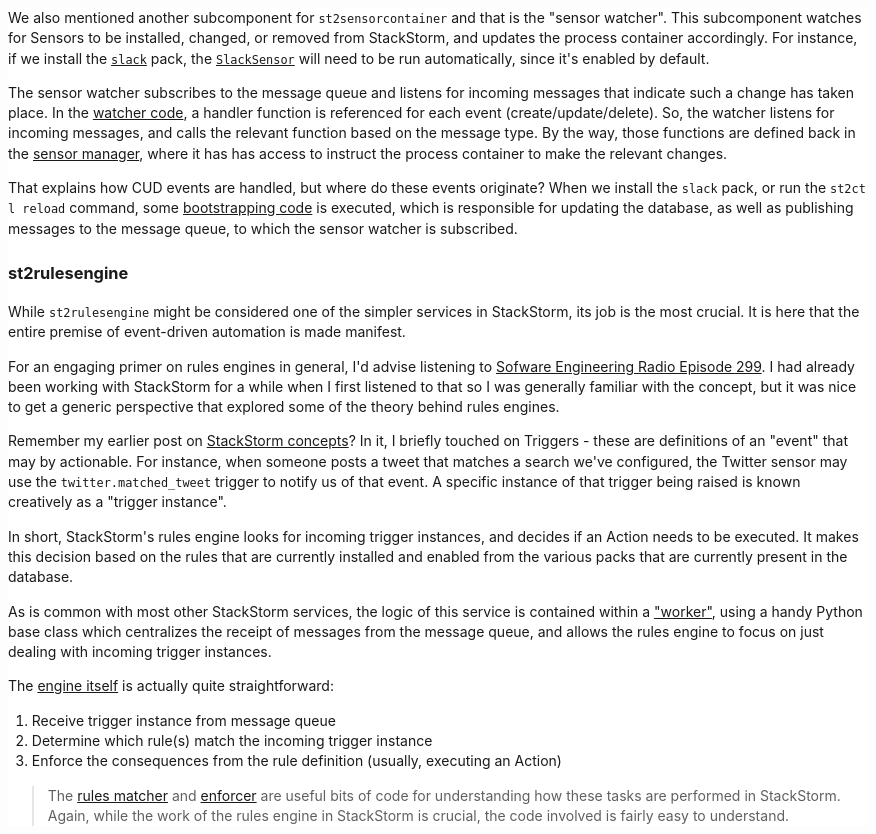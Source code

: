 We also mentioned another subcomponent for `st2sensorcontainer` and that is the "sensor watcher". This subcomponent watches for Sensors to be installed, changed, or removed from StackStorm, and updates the process container accordingly. For instance, if we install the [`slack`](https://github.com/StackStorm-Exchange/stackstorm-slack) pack, the [`SlackSensor`](https://github.com/StackStorm-Exchange/stackstorm-slack/blob/master/sensors/slack_sensor.yaml) will need to be run automatically, since it's enabled by default.

The sensor watcher subscribes to the message queue and listens for incoming messages that indicate such a change has taken place. In the [watcher code](https://github.com/StackStorm/st2/blob/master/st2common/st2common/services/sensor_watcher.py), a handler function is referenced for each event (create/update/delete). So, the watcher listens for incoming messages, and calls the relevant function based on the message type. By the way, those functions are defined back in the [sensor manager](https://github.com/StackStorm/st2/blob/master/st2reactor/st2reactor/container/manager.py), where it has has access to instruct the process container to make the relevant changes.

That explains how CUD events are handled, but where do these events originate? When we install the `slack` pack, or run the `st2ctl reload` command, some [bootstrapping code](https://github.com/StackStorm/st2/blob/master/st2common/st2common/bootstrap/sensorsregistrar.py) is executed, which is responsible for updating the database, as well as publishing messages to the message queue, to which the sensor watcher is subscribed.

### st2rulesengine

While `st2rulesengine` might be considered one of the simpler services in StackStorm, its job is the most crucial. It is here that the entire premise of event-driven automation is made manifest.

For an engaging primer on rules engines in general, I'd advise listening to [Sofware Engineering Radio Episode 299](http://www.se-radio.net/2017/08/se-radio-episode-299-edson-tirelli-on-rules-engines/). I had already been working with StackStorm for a while when I first listened to that so I was generally familiar with the concept, but it was nice to get a generic perspective that explored some of the theory behind rules engines.

Remember my earlier post on [StackStorm concepts](https://keepingitclassless.net/2016/12/introduction-to-stackstorm/)? In it, I briefly touched on Triggers - these are definitions of an "event" that may by actionable. For instance, when someone posts a tweet that matches a search we've configured, the Twitter sensor may use the `twitter.matched_tweet` trigger to notify us of that event. A specific instance of that trigger being raised is known creatively as a "trigger instance".

In short, StackStorm's rules engine looks for incoming trigger instances, and decides if an Action needs to be executed. It makes this decision based on the rules that are currently installed and enabled from the various packs that are currently present in the database.

As is common with most other StackStorm services, the logic of this service is contained within a ["worker"](https://github.com/StackStorm/st2/blob/master/st2reactor/st2reactor/rules/worker.py), using a handy Python base class which centralizes the receipt of messages from the message queue, and allows the rules engine to focus on just dealing with incoming trigger instances.

The [engine itself](https://github.com/StackStorm/st2/blob/master/st2reactor/st2reactor/rules/engine.py) is actually quite straightforward:

1. Receive trigger instance from message queue
2. Determine which rule(s) match the incoming trigger instance
3. Enforce the consequences from the rule definition (usually, executing an Action)

> The [rules matcher](https://github.com/StackStorm/st2/blob/master/st2reactor/st2reactor/rules/matcher.py) and [enforcer](https://github.com/StackStorm/st2/blob/master/st2reactor/st2reactor/rules/enforcer.py) are useful bits of code for understanding how these tasks are performed in StackStorm. Again, while the work of the rules engine in StackStorm is crucial, the code involved is fairly easy to understand.

